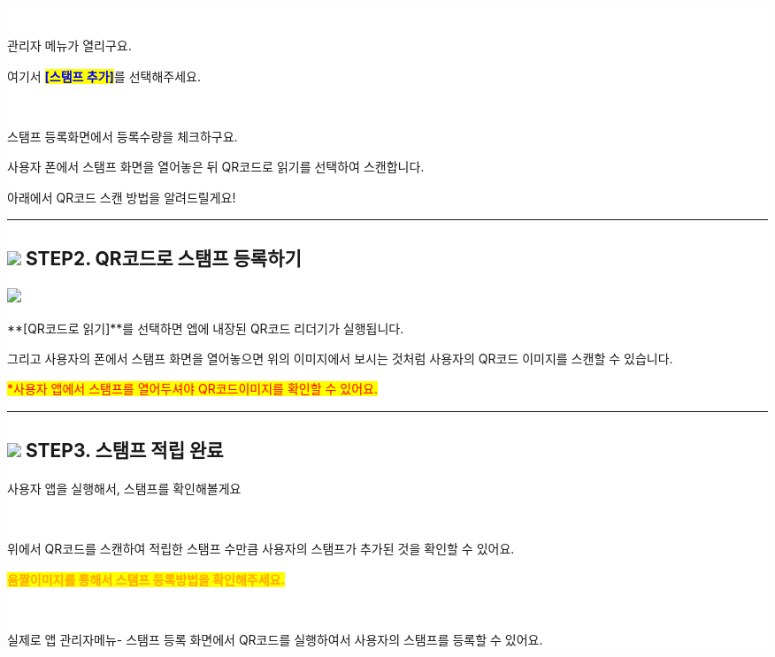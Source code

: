 <img src="https://wp.swing2app.co.kr/wp-content/uploads/2018/10/%EA%B4%80%EB%A6%AC%EC%9E%90%EC%8A%A4%ED%83%AC%ED%94%841.png" alt="">

</div>

관리자 메뉴가 열리구요.&#x20;

여기서 <mark style="color:blue;">**\[스탬프 추가]**</mark>를 선택해주세요.

<div align="left">

<img src="https://wp.swing2app.co.kr/wp-content/uploads/2018/10/%EA%B4%80%EB%A6%AC%EC%9E%90%EC%8A%A4%ED%83%AC%ED%94%842.png" alt="">

</div>

스탬프 등록화면에서 등록수량을 체크하구요.

사용자 폰에서 스탬프 화면을 열어놓은 뒤 QR코드로 읽기를 선택하여 스캔합니다.&#x20;

아래에서 QR코드 스캔 방법을 알려드릴게요!

***

## ![](https://wp.swing2app.co.kr/wp-content/uploads/2020/04/%EB%8B%A8%EB%9D%BD1-1.png) **STEP2. QR코드로 스탬프 등록하기**

![](https://wp.swing2app.co.kr/wp-content/uploads/2018/10/%EA%B4%80%EB%A6%AC%EC%9E%90%EC%8A%A4%ED%83%AC%ED%94%843.png)

**\[QR코드로 읽기]**를 선택하면  엡에 내장된 QR코드 리더기가 실행됩니다.&#x20;

그리고 사용자의 폰에서 스탬프 화면을 열어놓으면 위의 이미지에서 보시는 것처럼 사용자의 QR코드 이미지를 스캔할 수 있습니다.

<mark style="color:red;">\*사용자 앱에서 스탬프를 열어두셔야 QR코드이미지를 확인할 수 있어요.</mark>

***

## ![](https://wp.swing2app.co.kr/wp-content/uploads/2020/04/%EB%8B%A8%EB%9D%BD1-1.png) **STEP3. 스탬프 적립 완료**

사용자 앱을 실행해서, 스탬프를 확인해볼게요

<div align="left">

<img src="https://wp.swing2app.co.kr/wp-content/uploads/2018/10/%EA%B4%80%EB%A6%AC%EC%9E%90%EC%8A%A4%ED%83%AC%ED%94%844.png" alt="">

</div>

위에서 QR코드를 스캔하여 적립한 스탬프 수만큼 사용자의 스탬프가 추가된 것을 확인할 수 있어요.

<mark style="color:orange;">**움짤이미지를 통해서 스탬프 등록방법을 확인해주세요.**</mark>&#x20;

<div align="left">

<img src="https://wp.swing2app.co.kr/wp-content/uploads/2018/10/%EB%85%B9%ED%99%94_2021_04_15_15_24_28_174.gif" alt="">

</div>

실제로 앱 관리자메뉴- 스탬프 등록 화면에서  QR코드를 실행하여서 사용자의 스탬프를 등록할 수 있어요.&#x20;
